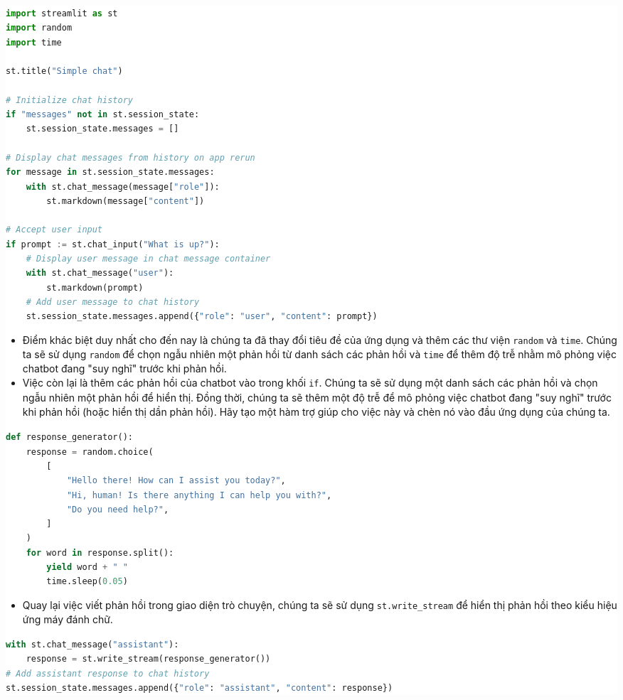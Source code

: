 ```python
import streamlit as st
import random
import time

st.title("Simple chat")

# Initialize chat history
if "messages" not in st.session_state:
    st.session_state.messages = []

# Display chat messages from history on app rerun
for message in st.session_state.messages:
    with st.chat_message(message["role"]):
        st.markdown(message["content"])

# Accept user input
if prompt := st.chat_input("What is up?"):
    # Display user message in chat message container
    with st.chat_message("user"):
        st.markdown(prompt)
    # Add user message to chat history
    st.session_state.messages.append({"role": "user", "content": prompt})
```

- Điểm khác biệt duy nhất cho đến nay là chúng ta đã thay đổi tiêu đề của ứng dụng và thêm các thư viện `random` và `time`. Chúng ta sẽ sử dụng `random` để chọn ngẫu nhiên một phản hồi từ danh sách các phản hồi và `time` để thêm độ trễ nhằm mô phỏng việc chatbot đang "suy nghĩ" trước khi phản hồi.
- Việc còn lại là thêm các phản hồi của chatbot vào trong khối `if`. Chúng ta sẽ sử dụng một danh sách các phản hồi và chọn ngẫu nhiên một phản hồi để hiển thị. Đồng thời, chúng ta sẽ thêm một độ trễ để mô phỏng việc chatbot đang "suy nghĩ" trước khi phản hồi (hoặc hiển thị dần phản hồi). Hãy tạo một hàm trợ giúp cho việc này và chèn nó vào đầu ứng dụng của chúng ta.

```python
def response_generator():
    response = random.choice(
        [
            "Hello there! How can I assist you today?",
            "Hi, human! Is there anything I can help you with?",
            "Do you need help?",
        ]
    )
    for word in response.split():
        yield word + " "
        time.sleep(0.05)
```

- Quay lại việc viết phản hồi trong giao diện trò chuyện, chúng ta sẽ sử dụng `st.write_stream` để hiển thị phản hồi theo kiểu hiệu ứng máy đánh chữ.

```python
with st.chat_message("assistant"):
    response = st.write_stream(response_generator())
# Add assistant response to chat history
st.session_state.messages.append({"role": "assistant", "content": response})
```
